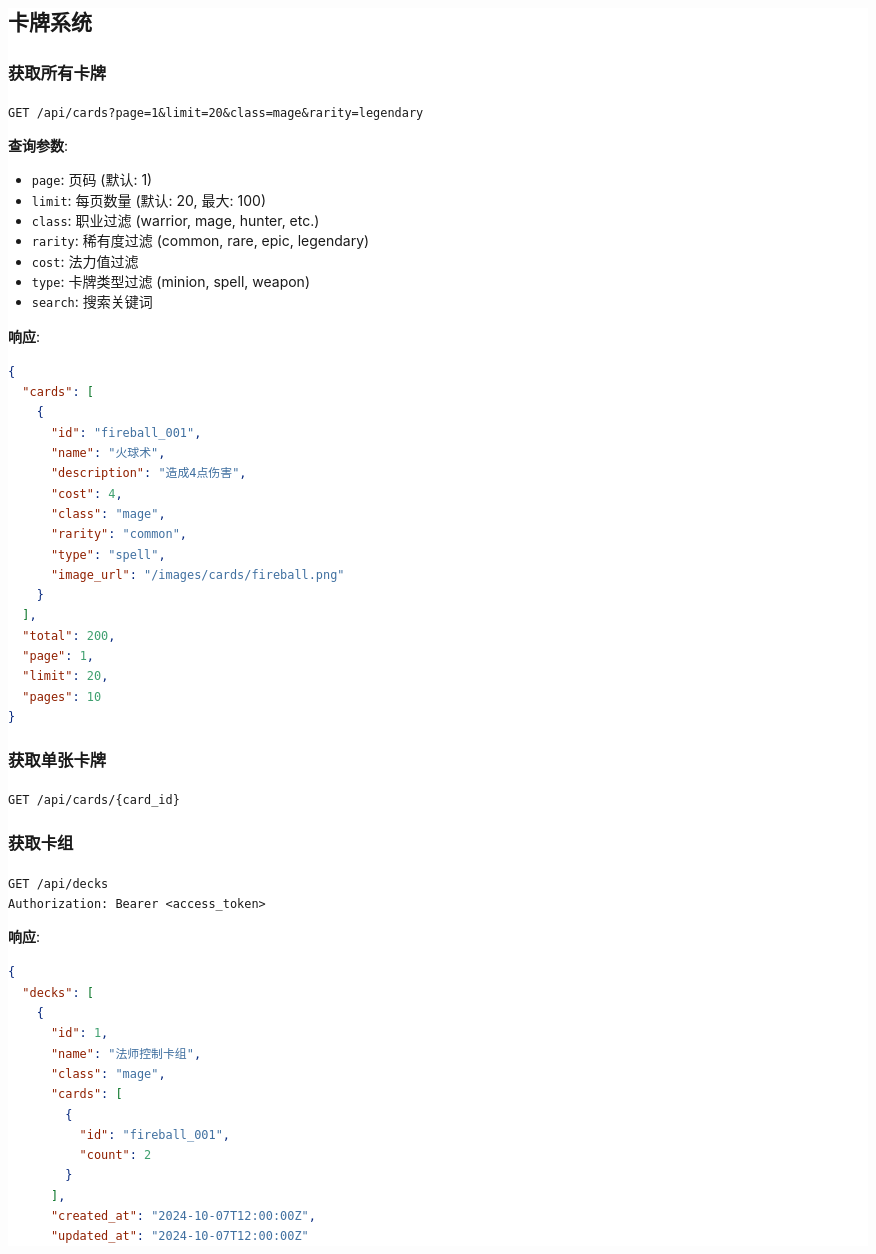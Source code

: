## 卡牌系统

### 获取所有卡牌
```http
GET /api/cards?page=1&limit=20&class=mage&rarity=legendary
```

**查询参数**:
- `page`: 页码 (默认: 1)
- `limit`: 每页数量 (默认: 20, 最大: 100)
- `class`: 职业过滤 (warrior, mage, hunter, etc.)
- `rarity`: 稀有度过滤 (common, rare, epic, legendary)
- `cost`: 法力值过滤
- `type`: 卡牌类型过滤 (minion, spell, weapon)
- `search`: 搜索关键词

**响应**:
```json
{
  "cards": [
    {
      "id": "fireball_001",
      "name": "火球术",
      "description": "造成4点伤害",
      "cost": 4,
      "class": "mage",
      "rarity": "common",
      "type": "spell",
      "image_url": "/images/cards/fireball.png"
    }
  ],
  "total": 200,
  "page": 1,
  "limit": 20,
  "pages": 10
}
```

### 获取单张卡牌
```http
GET /api/cards/{card_id}
```

### 获取卡组
```http
GET /api/decks
Authorization: Bearer <access_token>
```

**响应**:
```json
{
  "decks": [
    {
      "id": 1,
      "name": "法师控制卡组",
      "class": "mage",
      "cards": [
        {
          "id": "fireball_001",
          "count": 2
        }
      ],
      "created_at": "2024-10-07T12:00:00Z",
      "updated_at": "2024-10-07T12:00:00Z"
```